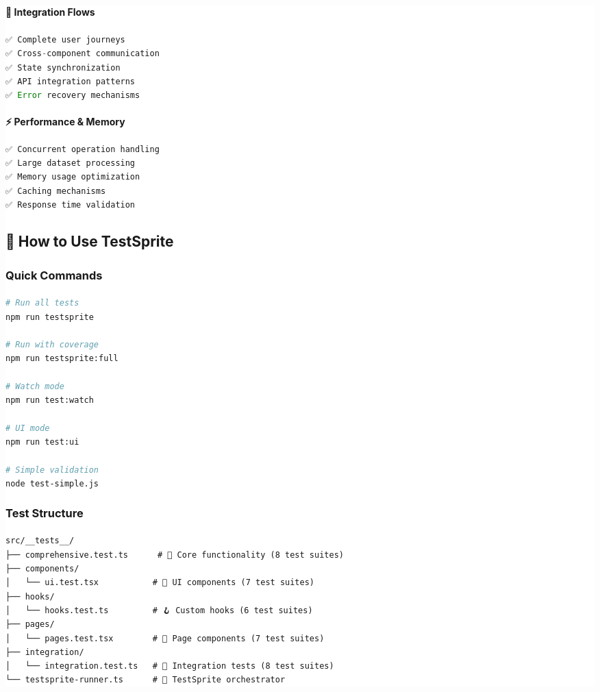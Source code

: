 #### 🔗 Integration Flows
```typescript
✅ Complete user journeys
✅ Cross-component communication
✅ State synchronization
✅ API integration patterns
✅ Error recovery mechanisms
```

#### ⚡ Performance & Memory
```typescript
✅ Concurrent operation handling
✅ Large dataset processing
✅ Memory usage optimization
✅ Caching mechanisms
✅ Response time validation
```

## 🚀 How to Use TestSprite

### Quick Commands
```bash
# Run all tests
npm run testsprite

# Run with coverage
npm run testsprite:full

# Watch mode
npm run test:watch

# UI mode
npm run test:ui

# Simple validation
node test-simple.js
```

### Test Structure
```
src/__tests__/
├── comprehensive.test.ts      # 🎯 Core functionality (8 test suites)
├── components/
│   └── ui.test.tsx           # 🎨 UI components (7 test suites)
├── hooks/
│   └── hooks.test.ts         # 🪝 Custom hooks (6 test suites)
├── pages/
│   └── pages.test.tsx        # 📄 Page components (7 test suites)
├── integration/
│   └── integration.test.ts   # 🔗 Integration tests (8 test suites)
└── testsprite-runner.ts      # 🎰 TestSprite orchestrator
```

